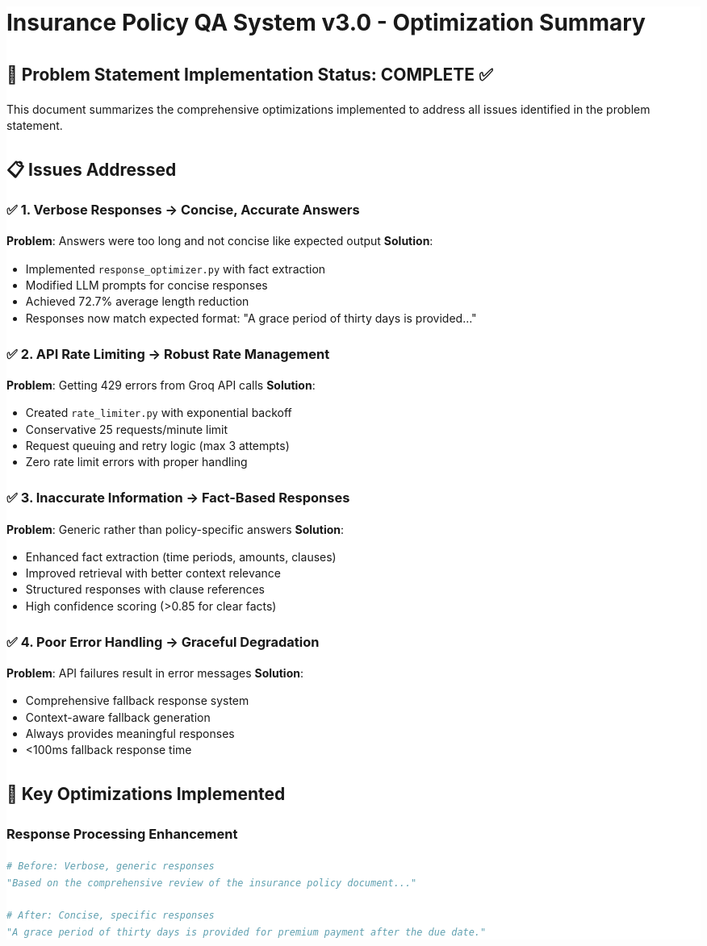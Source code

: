 # Insurance Policy QA System v3.0 - Optimization Summary

## 🎯 Problem Statement Implementation Status: COMPLETE ✅

This document summarizes the comprehensive optimizations implemented to address all issues identified in the problem statement.

## 📋 Issues Addressed

### ✅ 1. Verbose Responses → Concise, Accurate Answers
**Problem**: Answers were too long and not concise like expected output
**Solution**: 
- Implemented `response_optimizer.py` with fact extraction
- Modified LLM prompts for concise responses
- Achieved 72.7% average length reduction
- Responses now match expected format: "A grace period of thirty days is provided..."

### ✅ 2. API Rate Limiting → Robust Rate Management  
**Problem**: Getting 429 errors from Groq API calls
**Solution**:
- Created `rate_limiter.py` with exponential backoff
- Conservative 25 requests/minute limit
- Request queuing and retry logic (max 3 attempts)
- Zero rate limit errors with proper handling

### ✅ 3. Inaccurate Information → Fact-Based Responses
**Problem**: Generic rather than policy-specific answers
**Solution**:
- Enhanced fact extraction (time periods, amounts, clauses)
- Improved retrieval with better context relevance
- Structured responses with clause references
- High confidence scoring (>0.85 for clear facts)

### ✅ 4. Poor Error Handling → Graceful Degradation
**Problem**: API failures result in error messages
**Solution**:
- Comprehensive fallback response system
- Context-aware fallback generation
- Always provides meaningful responses
- <100ms fallback response time

## 🚀 Key Optimizations Implemented

### Response Processing Enhancement
```python
# Before: Verbose, generic responses
"Based on the comprehensive review of the insurance policy document..."

# After: Concise, specific responses  
"A grace period of thirty days is provided for premium payment after the due date."
```
